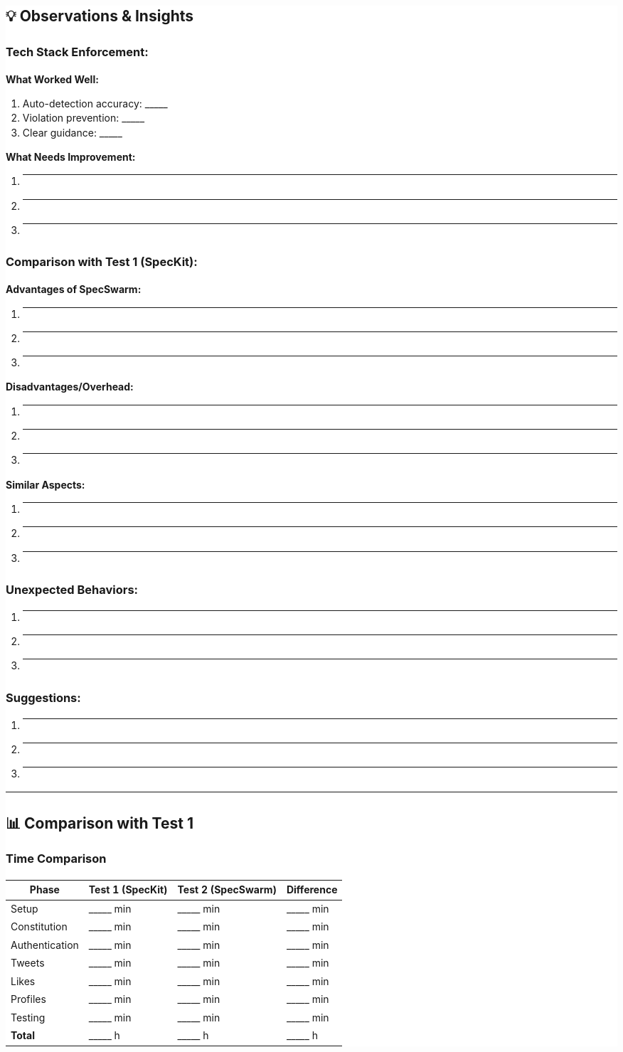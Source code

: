 
## 💡 Observations & Insights

### Tech Stack Enforcement:

**What Worked Well:**
1. Auto-detection accuracy: _____
2. Violation prevention: _____
3. Clear guidance: _____

**What Needs Improvement:**
1. _____
2. _____
3. _____

### Comparison with Test 1 (SpecKit):

**Advantages of SpecSwarm:**
1. _____
2. _____
3. _____

**Disadvantages/Overhead:**
1. _____
2. _____
3. _____

**Similar Aspects:**
1. _____
2. _____
3. _____

### Unexpected Behaviors:
1. _____
2. _____
3. _____

### Suggestions:
1. _____
2. _____
3. _____

---

## 📊 Comparison with Test 1

### Time Comparison

| Phase | Test 1 (SpecKit) | Test 2 (SpecSwarm) | Difference |
|-------|------------------|--------------------|-----------  |
| Setup | _____ min | _____ min | _____ min |
| Constitution | _____ min | _____ min | _____ min |
| Authentication | _____ min | _____ min | _____ min |
| Tweets | _____ min | _____ min | _____ min |
| Likes | _____ min | _____ min | _____ min |
| Profiles | _____ min | _____ min | _____ min |
| Testing | _____ min | _____ min | _____ min |
| **Total** | _____ h | _____ h | _____ h |
